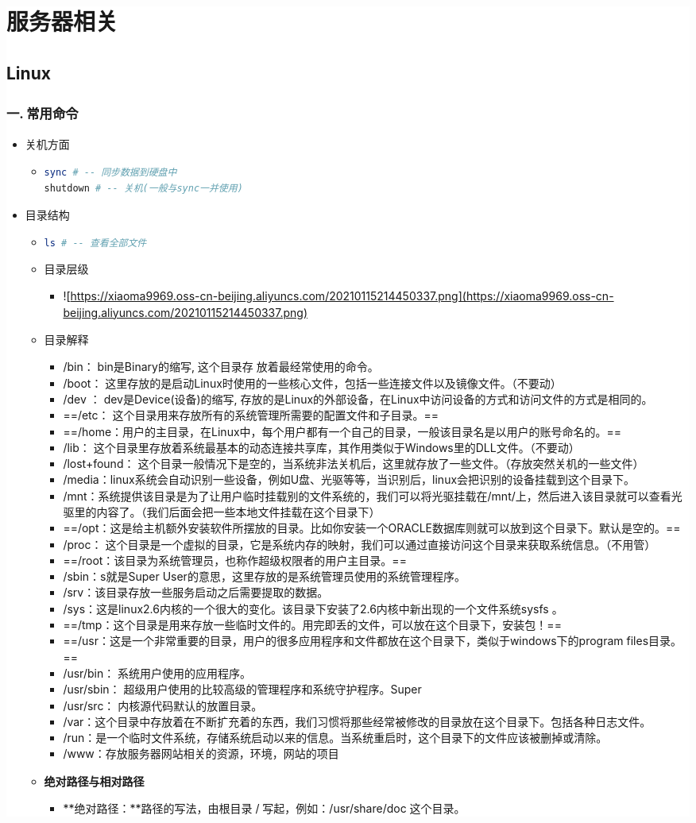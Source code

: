 # 服务器相关

## Linux

### 一. 常用命令

* 关机方面

  * ```bash
    sync # -- 同步数据到硬盘中
    shutdown # -- 关机(一般与sync一并使用)
    ```

* 目录结构

  * ```bash
    ls # -- 查看全部文件
    ```

  * 目录层级

    * ![https://xiaoma9969.oss-cn-beijing.aliyuncs.com/20210115214450337.png](https://xiaoma9969.oss-cn-beijing.aliyuncs.com/20210115214450337.png)

  * 目录解释

    * /bin： bin是Binary的缩写, 这个目录存 放着最经常使用的命令。
    * /boot： 这里存放的是启动Linux时使用的一些核心文件，包括一些连接文件以及镜像文件。（不要动）
    * /dev ： dev是Device(设备)的缩写, 存放的是Linux的外部设备，在Linux中访问设备的方式和访问文件的方式是相同的。
    * ==/etc： 这个目录用来存放所有的系统管理所需要的配置文件和子目录。==
    * ==/home：用户的主目录，在Linux中，每个用户都有一个自己的目录，一般该目录名是以用户的账号命名的。==
    * /lib： 这个目录里存放着系统最基本的动态连接共享库，其作用类似于Windows里的DLL文件。（不要动）
    * /lost+found： 这个目录一般情况下是空的，当系统非法关机后，这里就存放了一些文件。（存放突然关机的一些文件）
    * /media：linux系统会自动识别一些设备，例如U盘、光驱等等，当识别后，linux会把识别的设备挂载到这个目录下。
    * /mnt：系统提供该目录是为了让用户临时挂载别的文件系统的，我们可以将光驱挂载在/mnt/上，然后进入该目录就可以查看光驱里的内容了。（我们后面会把一些本地文件挂载在这个目录下）
    * ==/opt：这是给主机额外安装软件所摆放的目录。比如你安装一个ORACLE数据库则就可以放到这个目录下。默认是空的。==
    * /proc： 这个目录是一个虚拟的目录，它是系统内存的映射，我们可以通过直接访问这个目录来获取系统信息。（不用管）
    * ==/root：该目录为系统管理员，也称作超级权限者的用户主目录。==
    * /sbin：s就是Super User的意思，这里存放的是系统管理员使用的系统管理程序。
    * /srv：该目录存放一些服务启动之后需要提取的数据。
    * /sys：这是linux2.6内核的一个很大的变化。该目录下安装了2.6内核中新出现的一个文件系统sysfs 。
    * ==/tmp：这个目录是用来存放一些临时文件的。用完即丢的文件，可以放在这个目录下，安装包！==
    * ==/usr：这是一个非常重要的目录，用户的很多应用程序和文件都放在这个目录下，类似于windows下的program files目录。==
    * /usr/bin： 系统用户使用的应用程序。
    * /usr/sbin： 超级用户使用的比较高级的管理程序和系统守护程序。Super
    * /usr/src： 内核源代码默认的放置目录。
    * /var：这个目录中存放着在不断扩充着的东西，我们习惯将那些经常被修改的目录放在这个目录下。包括各种日志文件。
    * /run：是一个临时文件系统，存储系统启动以来的信息。当系统重启时，这个目录下的文件应该被删掉或清除。
    * /www：存放服务器网站相关的资源，环境，网站的项目

  * **绝对路径与相对路径**

    * **绝对路径：**路径的写法，由根目录 / 写起，例如：/usr/share/doc 这个目录。
